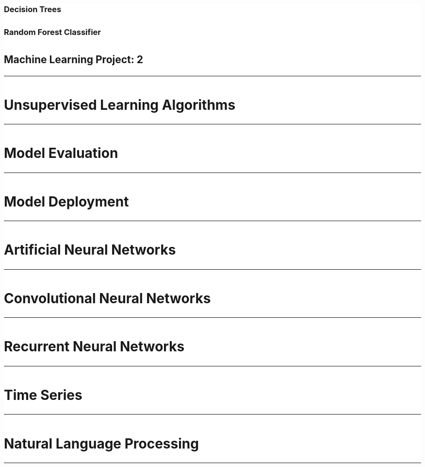 ### Decision Trees

### Random Forest Classifier

## Machine Learning Project: 2

---

# Unsupervised Learning Algorithms

---

# Model Evaluation

---

# Model Deployment

---

# Artificial Neural Networks

---

# Convolutional Neural Networks

---

# Recurrent Neural Networks

---

# Time Series

---

# Natural Language Processing

---